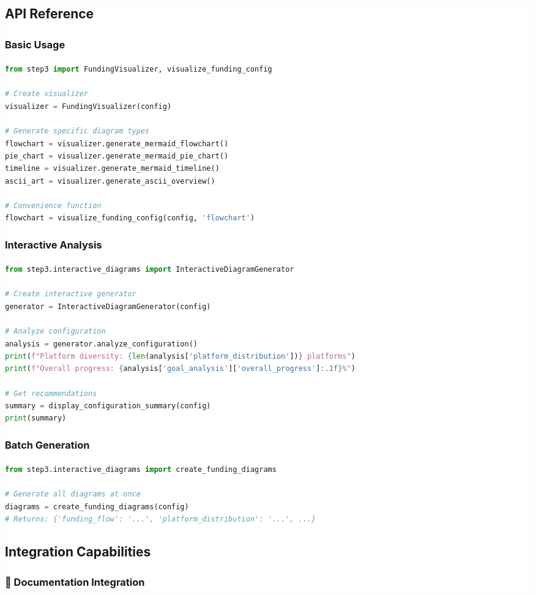 ## API Reference

### Basic Usage

```python
from step3 import FundingVisualizer, visualize_funding_config

# Create visualizer
visualizer = FundingVisualizer(config)

# Generate specific diagram types
flowchart = visualizer.generate_mermaid_flowchart()
pie_chart = visualizer.generate_mermaid_pie_chart()
timeline = visualizer.generate_mermaid_timeline()
ascii_art = visualizer.generate_ascii_overview()

# Convenience function
flowchart = visualize_funding_config(config, 'flowchart')
```

### Interactive Analysis

```python
from step3.interactive_diagrams import InteractiveDiagramGenerator

# Create interactive generator
generator = InteractiveDiagramGenerator(config)

# Analyze configuration
analysis = generator.analyze_configuration()
print(f"Platform diversity: {len(analysis['platform_distribution'])} platforms")
print(f"Overall progress: {analysis['goal_analysis']['overall_progress']:.1f}%")

# Get recommendations
summary = display_configuration_summary(config)
print(summary)
```

### Batch Generation

```python
from step3.interactive_diagrams import create_funding_diagrams

# Generate all diagrams at once
diagrams = create_funding_diagrams(config)
# Returns: {'funding_flow': '...', 'platform_distribution': '...', ...}
```

## Integration Capabilities

### 📝 Documentation Integration
